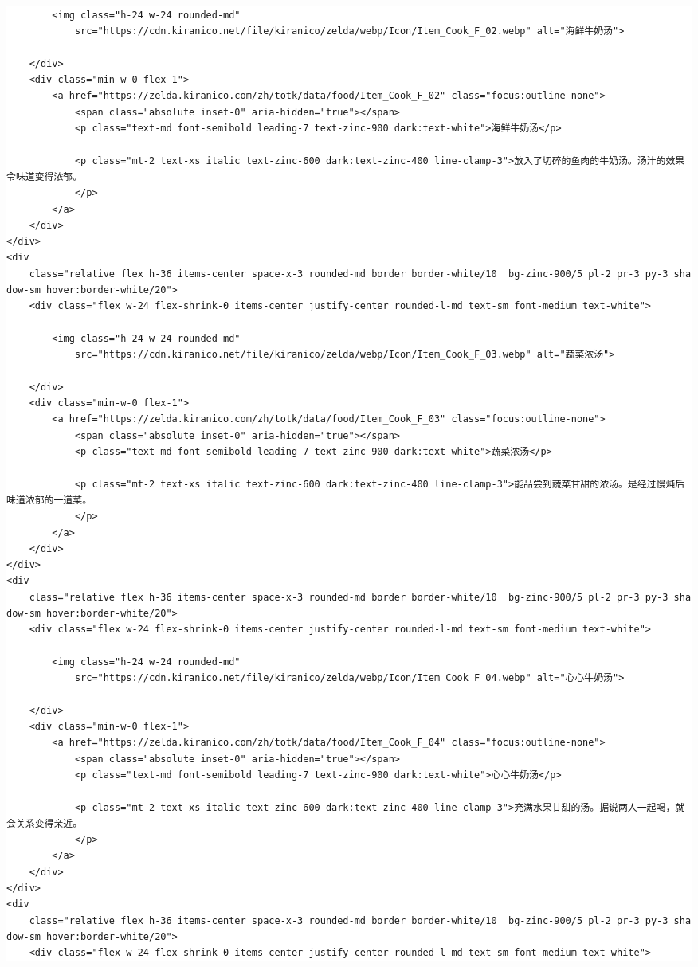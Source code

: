             <img class="h-24 w-24 rounded-md"
                src="https://cdn.kiranico.net/file/kiranico/zelda/webp/Icon/Item_Cook_F_02.webp" alt="海鲜牛奶汤">

        </div>
        <div class="min-w-0 flex-1">
            <a href="https://zelda.kiranico.com/zh/totk/data/food/Item_Cook_F_02" class="focus:outline-none">
                <span class="absolute inset-0" aria-hidden="true"></span>
                <p class="text-md font-semibold leading-7 text-zinc-900 dark:text-white">海鲜牛奶汤</p>

                <p class="mt-2 text-xs italic text-zinc-600 dark:text-zinc-400 line-clamp-3">放入了切碎的鱼肉的牛奶汤。汤汁的效果令味道变得浓郁。
                </p>
            </a>
        </div>
    </div>
    <div
        class="relative flex h-36 items-center space-x-3 rounded-md border border-white/10  bg-zinc-900/5 pl-2 pr-3 py-3 shadow-sm hover:border-white/20">
        <div class="flex w-24 flex-shrink-0 items-center justify-center rounded-l-md text-sm font-medium text-white">

            <img class="h-24 w-24 rounded-md"
                src="https://cdn.kiranico.net/file/kiranico/zelda/webp/Icon/Item_Cook_F_03.webp" alt="蔬菜浓汤">

        </div>
        <div class="min-w-0 flex-1">
            <a href="https://zelda.kiranico.com/zh/totk/data/food/Item_Cook_F_03" class="focus:outline-none">
                <span class="absolute inset-0" aria-hidden="true"></span>
                <p class="text-md font-semibold leading-7 text-zinc-900 dark:text-white">蔬菜浓汤</p>

                <p class="mt-2 text-xs italic text-zinc-600 dark:text-zinc-400 line-clamp-3">能品尝到蔬菜甘甜的浓汤。是经过慢炖后味道浓郁的一道菜。
                </p>
            </a>
        </div>
    </div>
    <div
        class="relative flex h-36 items-center space-x-3 rounded-md border border-white/10  bg-zinc-900/5 pl-2 pr-3 py-3 shadow-sm hover:border-white/20">
        <div class="flex w-24 flex-shrink-0 items-center justify-center rounded-l-md text-sm font-medium text-white">

            <img class="h-24 w-24 rounded-md"
                src="https://cdn.kiranico.net/file/kiranico/zelda/webp/Icon/Item_Cook_F_04.webp" alt="心心牛奶汤">

        </div>
        <div class="min-w-0 flex-1">
            <a href="https://zelda.kiranico.com/zh/totk/data/food/Item_Cook_F_04" class="focus:outline-none">
                <span class="absolute inset-0" aria-hidden="true"></span>
                <p class="text-md font-semibold leading-7 text-zinc-900 dark:text-white">心心牛奶汤</p>

                <p class="mt-2 text-xs italic text-zinc-600 dark:text-zinc-400 line-clamp-3">充满水果甘甜的汤。据说两人一起喝，就会关系变得亲近。
                </p>
            </a>
        </div>
    </div>
    <div
        class="relative flex h-36 items-center space-x-3 rounded-md border border-white/10  bg-zinc-900/5 pl-2 pr-3 py-3 shadow-sm hover:border-white/20">
        <div class="flex w-24 flex-shrink-0 items-center justify-center rounded-l-md text-sm font-medium text-white">
